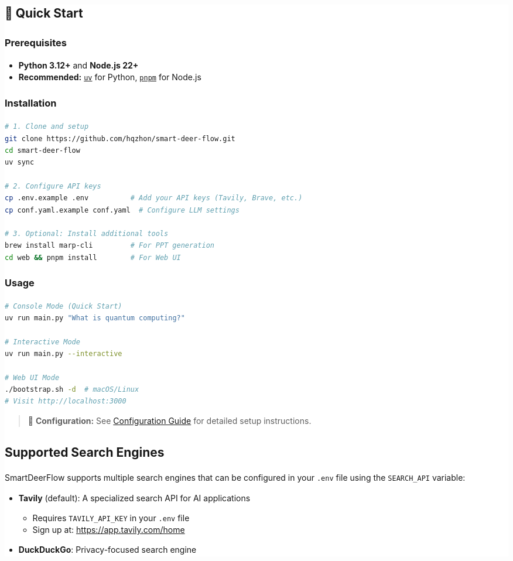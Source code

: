 ## 🚀 Quick Start

### Prerequisites

- **Python 3.12+** and **Node.js 22+**
- **Recommended:** [`uv`](https://docs.astral.sh/uv/) for Python, [`pnpm`](https://pnpm.io/) for Node.js

### Installation

```bash
# 1. Clone and setup
git clone https://github.com/hqzhon/smart-deer-flow.git
cd smart-deer-flow
uv sync

# 2. Configure API keys
cp .env.example .env          # Add your API keys (Tavily, Brave, etc.)
cp conf.yaml.example conf.yaml  # Configure LLM settings

# 3. Optional: Install additional tools
brew install marp-cli         # For PPT generation
cd web && pnpm install        # For Web UI
```

### Usage

```bash
# Console Mode (Quick Start)
uv run main.py "What is quantum computing?"

# Interactive Mode
uv run main.py --interactive

# Web UI Mode
./bootstrap.sh -d  # macOS/Linux
# Visit http://localhost:3000
```

> 📖 **Configuration:** See [Configuration Guide](docs/configuration_guide.md) for detailed setup instructions.

## Supported Search Engines

SmartDeerFlow supports multiple search engines that can be configured in your `.env` file using the `SEARCH_API` variable:

- **Tavily** (default): A specialized search API for AI applications

  - Requires `TAVILY_API_KEY` in your `.env` file
  - Sign up at: https://app.tavily.com/home

- **DuckDuckGo**: Privacy-focused search engine
